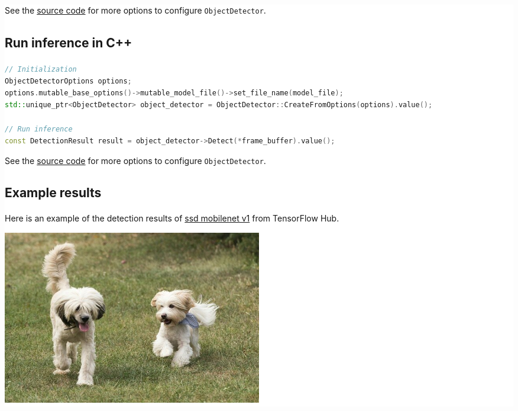 See the
[source code](https://github.com/tensorflow/tflite-support/blob/master/tensorflow_lite_support/python/task/vision/object_detector.py)
for more options to configure `ObjectDetector`.

## Run inference in C++

```c++
// Initialization
ObjectDetectorOptions options;
options.mutable_base_options()->mutable_model_file()->set_file_name(model_file);
std::unique_ptr<ObjectDetector> object_detector = ObjectDetector::CreateFromOptions(options).value();

// Run inference
const DetectionResult result = object_detector->Detect(*frame_buffer).value();
```

See the
[source code](https://github.com/tensorflow/tflite-support/blob/master/tensorflow_lite_support/cc/task/vision/object_detector.h)
for more options to configure `ObjectDetector`.

## Example results

Here is an example of the detection results of
[ssd mobilenet v1](https://tfhub.dev/tensorflow/lite-model/ssd_mobilenet_v1/1/metadata/1)
from TensorFlow Hub.

<img src="images/dogs.jpg" alt="dogs" width="50%">
